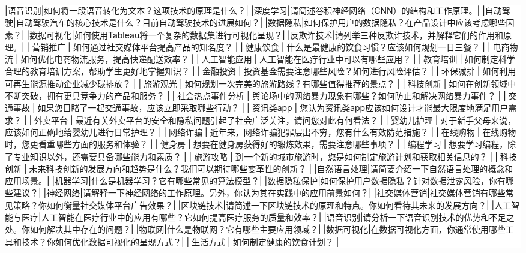 |语音识别|如何将一段语音转化为文本？这项技术的原理是什么？|
|深度学习|请简述卷积神经网络（CNN）的结构和工作原理。|
|自动驾驶|自动驾驶汽车的核心技术是什么？目前自动驾驶技术的进展如何？|
|数据隐私|如何保护用户的数据隐私？在产品设计中应该考虑哪些因素？|
|数据可视化|如何使用Tableau将一个复杂的数据集进行可视化呈现？|
|反欺诈技术|请列举三种反欺诈技术，并解释它们的作用和原理。|
| 营销推广               | 如何通过社交媒体平台提高产品的知名度？                                                                                             |
| 健康饮食               | 什么是最健康的饮食习惯？应该如何规划一日三餐？                                                                                    |
| 电商物流               | 如何优化电商物流服务，提高快递配送效率？                                                                                        |
| 人工智能应用           | 人工智能在医疗行业中可以有哪些应用？                                                                                                |
| 教育培训               | 如何制定科学合理的教育培训方案，帮助学生更好地掌握知识？                                                                          |
| 金融投资               | 投资基金需要注意哪些风险？如何进行风险评估？                                                                                      |
| 环保减排               | 如何利用可再生能源推动企业减少碳排放？                                                                                            |
| 旅游观光               | 如何规划一次完美的旅游路线？有哪些值得推荐的景点？                                                                                |
| 科技创新               | 如何在创新领域中不断突破，拥有更具竞争力的产品和服务？                                                                            |
| 社会热点事件分析       | 舆论场中的网络暴力现象有哪些？如何防止和解决网络暴力事件？                                                                        |
| 交通事故 | 如果您目睹了一起交通事故，应该立即采取哪些行动？ |
| 资讯类app | 您认为资讯类app应该如何设计才能最大限度地满足用户需求？ |
| 外卖平台 | 最近有关外卖平台的安全和隐私问题引起了社会广泛关注，请问您对此有何看法？ |
| 婴幼儿护理 | 对于新手父母来说，应该如何正确地给婴幼儿进行日常护理？ |
| 网络诈骗 | 近年来，网络诈骗犯罪层出不穷，您有什么有效防范措施？ |
| 在线购物 | 在线购物时，您更看重哪些方面的服务和体验？ |
| 健身房 | 想要在健身房获得好的锻炼效果，需要注意哪些事项？ |
| 编程学习 | 想要学习编程，除了专业知识以外，还需要具备哪些能力和素质？ |
| 旅游攻略 | 到一个新的城市旅游时，您是如何制定旅游计划和获取相关信息的？ |
| 科技创新 | 未来科技创新的发展方向和趋势是什么？我们可以期待哪些变革性的创新？ |
|自然语言处理|请简要介绍一下自然语言处理的概念和应用场景。|
|机器学习|什么是机器学习？它有哪些常见的算法模型？|
|数据隐私保护|如何保护用户数据隐私？针对数据泄露风险，你有哪些建议？|
|神经网络|请解释一下神经网络的工作原理。另外，你认为其在实践中的应用前景如何？|
|社交媒体营销|社交媒体营销有哪些常见策略？你如何衡量社交媒体平台广告效果？|
|区块链技术|请简述一下区块链技术的原理和特点。你如何看待其未来的发展方向？|
|人工智能与医疗|人工智能在医疗行业中的应用有哪些？它如何提高医疗服务的质量和效率？|
|语音识别|请分析一下语音识别技术的优势和不足之处。你如何解决其中存在的问题？|
|物联网|什么是物联网？它有哪些主要应用领域？|
|数据可视化|在数据可视化方面，你通常使用哪些工具和技术？你如何优化数据可视化的呈现方式？|
| 生活方式                  | 如何制定健康的饮食计划？                                     |